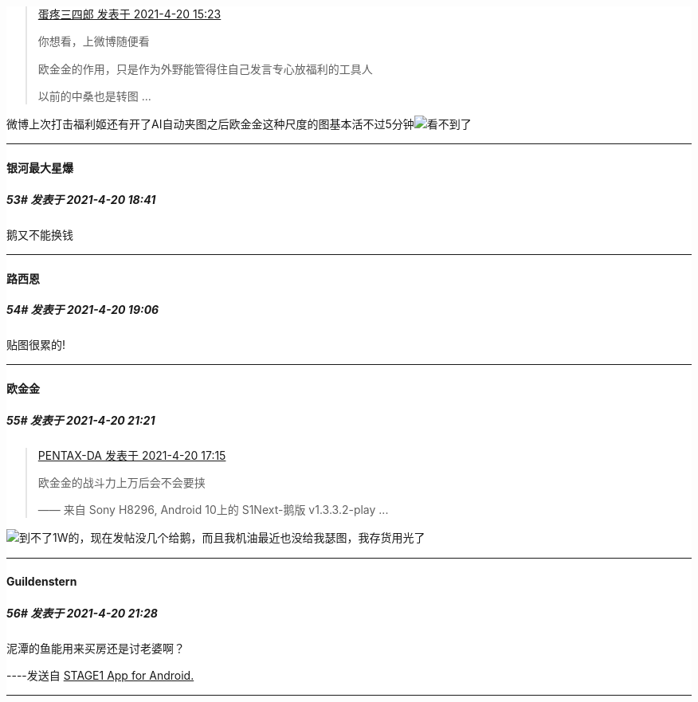 
<blockquote><a href="httphttps://bbs.saraba1st.com/2b/forum.php?mod=redirect&amp;goto=findpost&amp;pid=50999784&amp;ptid=2000034" target="_blank">蛋疼三四郎 发表于 2021-4-20 15:23</a>

你想看，上微博随便看

欧金金的作用，只是作为外野能管得住自己发言专心放福利的工具人

以前的中桑也是转图 ...</blockquote>
微博上次打击福利姬还有开了AI自动夹图之后欧金金这种尺度的图基本活不过5分钟<img src="https://static.saraba1st.com/image/smiley/face2017/067.png" referrerpolicy="no-referrer">看不到了


-----

####  银河最大星爆  
##### 53#       发表于 2021-4-20 18:41


鹅又不能换钱


-----

####  路西恩  
##### 54#       发表于 2021-4-20 19:06


贴图很累的!


-----

####  欧金金  
##### 55#       发表于 2021-4-20 21:21


<blockquote><a href="httphttps://bbs.saraba1st.com/2b/forum.php?mod=redirect&amp;goto=findpost&amp;pid=51001411&amp;ptid=2000034" target="_blank">PENTAX-DA 发表于 2021-4-20 17:15</a>

欧金金的战斗力上万后会不会要挟


—— 来自 Sony H8296, Android 10上的 S1Next-鹅版 v1.3.3.2-play ...</blockquote>
<img src="https://static.saraba1st.com/image/smiley/face2017/065.png" referrerpolicy="no-referrer">到不了1W的，现在发帖没几个给鹅，而且我机油最近也没给我瑟图，我存货用光了


-----

####  Guildenstern  
##### 56#       发表于 2021-4-20 21:28


泥潭的鱼能用来买房还是讨老婆啊？


----发送自 [STAGE1 App for Android.](http://stage1.5j4m.com/?1.37)


-----
